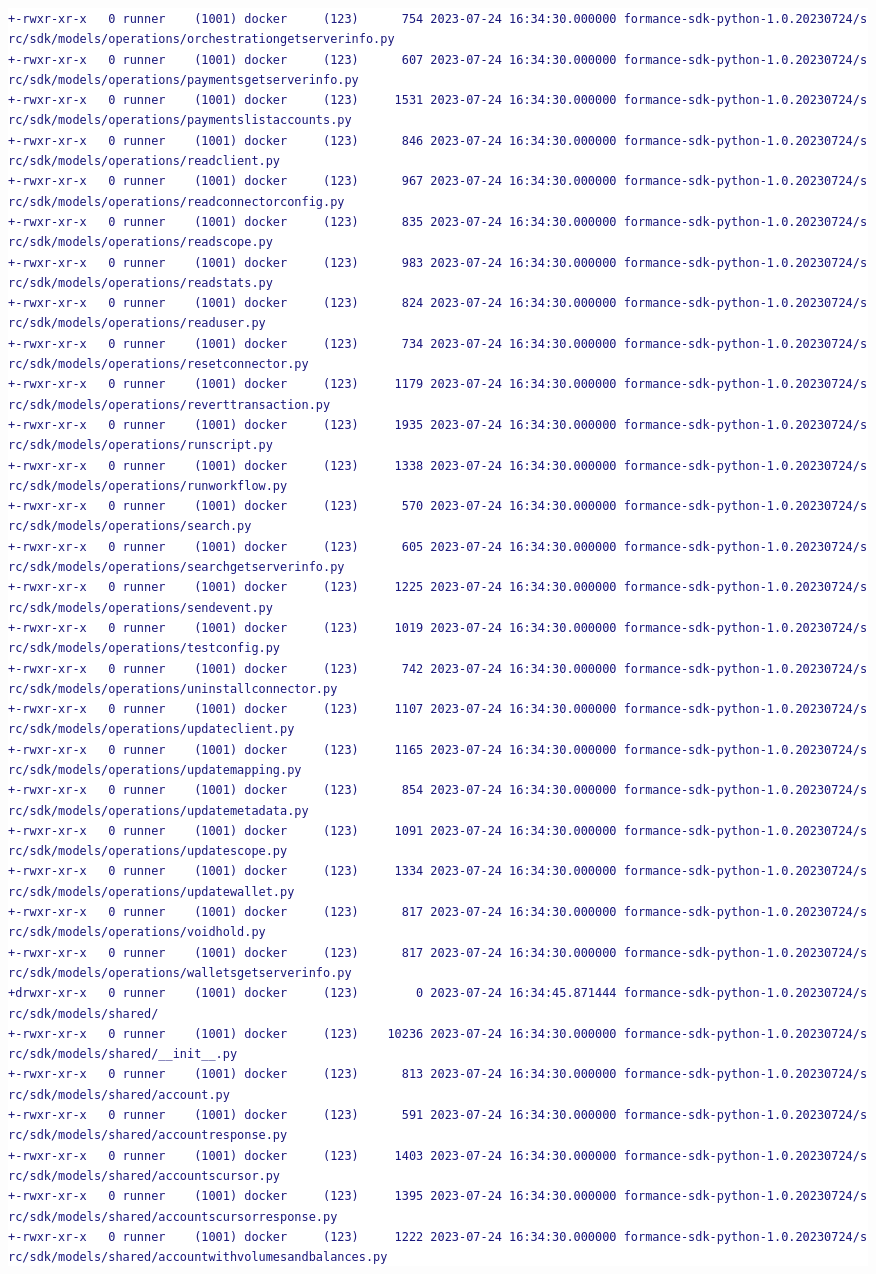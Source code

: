 ```diff
+-rwxr-xr-x   0 runner    (1001) docker     (123)      754 2023-07-24 16:34:30.000000 formance-sdk-python-1.0.20230724/src/sdk/models/operations/orchestrationgetserverinfo.py
+-rwxr-xr-x   0 runner    (1001) docker     (123)      607 2023-07-24 16:34:30.000000 formance-sdk-python-1.0.20230724/src/sdk/models/operations/paymentsgetserverinfo.py
+-rwxr-xr-x   0 runner    (1001) docker     (123)     1531 2023-07-24 16:34:30.000000 formance-sdk-python-1.0.20230724/src/sdk/models/operations/paymentslistaccounts.py
+-rwxr-xr-x   0 runner    (1001) docker     (123)      846 2023-07-24 16:34:30.000000 formance-sdk-python-1.0.20230724/src/sdk/models/operations/readclient.py
+-rwxr-xr-x   0 runner    (1001) docker     (123)      967 2023-07-24 16:34:30.000000 formance-sdk-python-1.0.20230724/src/sdk/models/operations/readconnectorconfig.py
+-rwxr-xr-x   0 runner    (1001) docker     (123)      835 2023-07-24 16:34:30.000000 formance-sdk-python-1.0.20230724/src/sdk/models/operations/readscope.py
+-rwxr-xr-x   0 runner    (1001) docker     (123)      983 2023-07-24 16:34:30.000000 formance-sdk-python-1.0.20230724/src/sdk/models/operations/readstats.py
+-rwxr-xr-x   0 runner    (1001) docker     (123)      824 2023-07-24 16:34:30.000000 formance-sdk-python-1.0.20230724/src/sdk/models/operations/readuser.py
+-rwxr-xr-x   0 runner    (1001) docker     (123)      734 2023-07-24 16:34:30.000000 formance-sdk-python-1.0.20230724/src/sdk/models/operations/resetconnector.py
+-rwxr-xr-x   0 runner    (1001) docker     (123)     1179 2023-07-24 16:34:30.000000 formance-sdk-python-1.0.20230724/src/sdk/models/operations/reverttransaction.py
+-rwxr-xr-x   0 runner    (1001) docker     (123)     1935 2023-07-24 16:34:30.000000 formance-sdk-python-1.0.20230724/src/sdk/models/operations/runscript.py
+-rwxr-xr-x   0 runner    (1001) docker     (123)     1338 2023-07-24 16:34:30.000000 formance-sdk-python-1.0.20230724/src/sdk/models/operations/runworkflow.py
+-rwxr-xr-x   0 runner    (1001) docker     (123)      570 2023-07-24 16:34:30.000000 formance-sdk-python-1.0.20230724/src/sdk/models/operations/search.py
+-rwxr-xr-x   0 runner    (1001) docker     (123)      605 2023-07-24 16:34:30.000000 formance-sdk-python-1.0.20230724/src/sdk/models/operations/searchgetserverinfo.py
+-rwxr-xr-x   0 runner    (1001) docker     (123)     1225 2023-07-24 16:34:30.000000 formance-sdk-python-1.0.20230724/src/sdk/models/operations/sendevent.py
+-rwxr-xr-x   0 runner    (1001) docker     (123)     1019 2023-07-24 16:34:30.000000 formance-sdk-python-1.0.20230724/src/sdk/models/operations/testconfig.py
+-rwxr-xr-x   0 runner    (1001) docker     (123)      742 2023-07-24 16:34:30.000000 formance-sdk-python-1.0.20230724/src/sdk/models/operations/uninstallconnector.py
+-rwxr-xr-x   0 runner    (1001) docker     (123)     1107 2023-07-24 16:34:30.000000 formance-sdk-python-1.0.20230724/src/sdk/models/operations/updateclient.py
+-rwxr-xr-x   0 runner    (1001) docker     (123)     1165 2023-07-24 16:34:30.000000 formance-sdk-python-1.0.20230724/src/sdk/models/operations/updatemapping.py
+-rwxr-xr-x   0 runner    (1001) docker     (123)      854 2023-07-24 16:34:30.000000 formance-sdk-python-1.0.20230724/src/sdk/models/operations/updatemetadata.py
+-rwxr-xr-x   0 runner    (1001) docker     (123)     1091 2023-07-24 16:34:30.000000 formance-sdk-python-1.0.20230724/src/sdk/models/operations/updatescope.py
+-rwxr-xr-x   0 runner    (1001) docker     (123)     1334 2023-07-24 16:34:30.000000 formance-sdk-python-1.0.20230724/src/sdk/models/operations/updatewallet.py
+-rwxr-xr-x   0 runner    (1001) docker     (123)      817 2023-07-24 16:34:30.000000 formance-sdk-python-1.0.20230724/src/sdk/models/operations/voidhold.py
+-rwxr-xr-x   0 runner    (1001) docker     (123)      817 2023-07-24 16:34:30.000000 formance-sdk-python-1.0.20230724/src/sdk/models/operations/walletsgetserverinfo.py
+drwxr-xr-x   0 runner    (1001) docker     (123)        0 2023-07-24 16:34:45.871444 formance-sdk-python-1.0.20230724/src/sdk/models/shared/
+-rwxr-xr-x   0 runner    (1001) docker     (123)    10236 2023-07-24 16:34:30.000000 formance-sdk-python-1.0.20230724/src/sdk/models/shared/__init__.py
+-rwxr-xr-x   0 runner    (1001) docker     (123)      813 2023-07-24 16:34:30.000000 formance-sdk-python-1.0.20230724/src/sdk/models/shared/account.py
+-rwxr-xr-x   0 runner    (1001) docker     (123)      591 2023-07-24 16:34:30.000000 formance-sdk-python-1.0.20230724/src/sdk/models/shared/accountresponse.py
+-rwxr-xr-x   0 runner    (1001) docker     (123)     1403 2023-07-24 16:34:30.000000 formance-sdk-python-1.0.20230724/src/sdk/models/shared/accountscursor.py
+-rwxr-xr-x   0 runner    (1001) docker     (123)     1395 2023-07-24 16:34:30.000000 formance-sdk-python-1.0.20230724/src/sdk/models/shared/accountscursorresponse.py
+-rwxr-xr-x   0 runner    (1001) docker     (123)     1222 2023-07-24 16:34:30.000000 formance-sdk-python-1.0.20230724/src/sdk/models/shared/accountwithvolumesandbalances.py
```